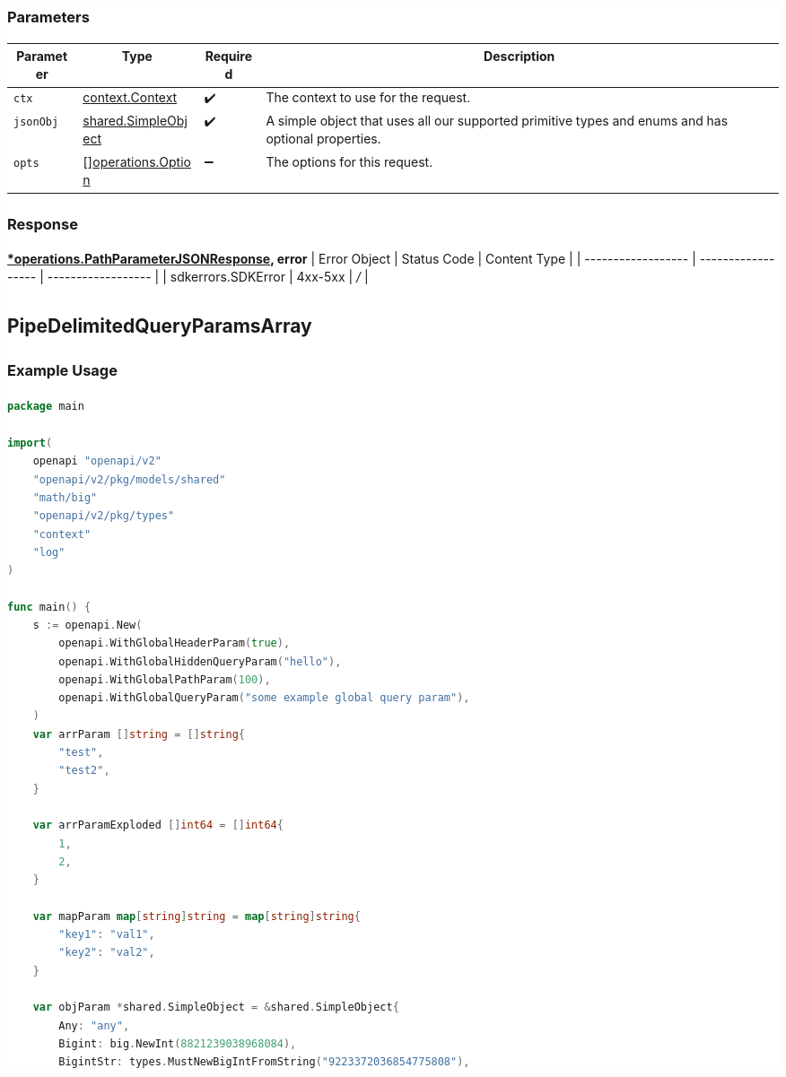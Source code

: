 ```go
```

### Parameters

| Parameter                                                                                          | Type                                                                                               | Required                                                                                           | Description                                                                                        |
| -------------------------------------------------------------------------------------------------- | -------------------------------------------------------------------------------------------------- | -------------------------------------------------------------------------------------------------- | -------------------------------------------------------------------------------------------------- |
| `ctx`                                                                                              | [context.Context](https://pkg.go.dev/context#Context)                                              | :heavy_check_mark:                                                                                 | The context to use for the request.                                                                |
| `jsonObj`                                                                                          | [shared.SimpleObject](../../pkg/models/shared/simpleobject.md)                                     | :heavy_check_mark:                                                                                 | A simple object that uses all our supported primitive types and enums and has optional properties. |
| `opts`                                                                                             | [][operations.Option](../../pkg/models/operations/option.md)                                       | :heavy_minus_sign:                                                                                 | The options for this request.                                                                      |


### Response

**[*operations.PathParameterJSONResponse](../../pkg/models/operations/pathparameterjsonresponse.md), error**
| Error Object       | Status Code        | Content Type       |
| ------------------ | ------------------ | ------------------ |
| sdkerrors.SDKError | 4xx-5xx            | */*                |

## PipeDelimitedQueryParamsArray

### Example Usage

```go
package main

import(
	openapi "openapi/v2"
	"openapi/v2/pkg/models/shared"
	"math/big"
	"openapi/v2/pkg/types"
	"context"
	"log"
)

func main() {
    s := openapi.New(
        openapi.WithGlobalHeaderParam(true),
        openapi.WithGlobalHiddenQueryParam("hello"),
        openapi.WithGlobalPathParam(100),
        openapi.WithGlobalQueryParam("some example global query param"),
    )
    var arrParam []string = []string{
        "test",
        "test2",
    }

    var arrParamExploded []int64 = []int64{
        1,
        2,
    }

    var mapParam map[string]string = map[string]string{
        "key1": "val1",
        "key2": "val2",
    }

    var objParam *shared.SimpleObject = &shared.SimpleObject{
        Any: "any",
        Bigint: big.NewInt(8821239038968084),
        BigintStr: types.MustNewBigIntFromString("9223372036854775808"),
```